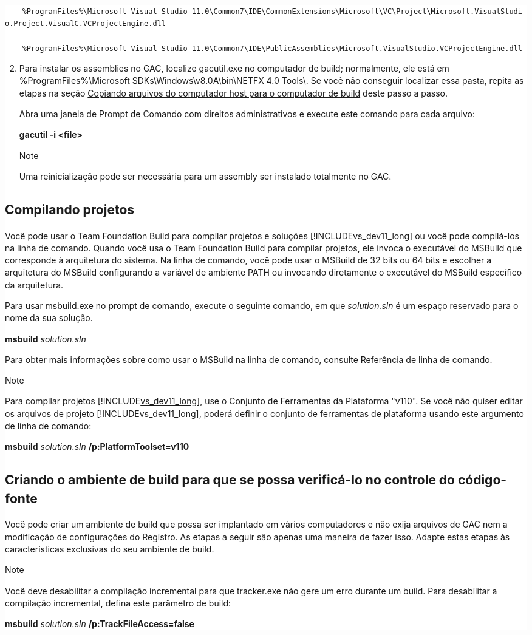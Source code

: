     -   %ProgramFiles%\Microsoft Visual Studio 11.0\Common7\IDE\CommonExtensions\Microsoft\VC\Project\Microsoft.VisualStudio.Project.VisualC.VCProjectEngine.dll  
  
    -   %ProgramFiles%\Microsoft Visual Studio 11.0\Common7\IDE\PublicAssemblies\Microsoft.VisualStudio.VCProjectEngine.dll  
  
2.  Para instalar os assemblies no GAC, localize gacutil.exe no computador de build; normalmente, ele está em %ProgramFiles%\Microsoft SDKs\Windows\v8.0A\bin\NETFX 4.0 Tools\\. Se você não conseguir localizar essa pasta, repita as etapas na seção [Copiando arquivos do computador host para o computador de build](../ide/walkthrough-creating-a-multiple-computer-build-environment.md#CopyingFiles) deste passo a passo.  
  
     Abra uma janela de Prompt de Comando com direitos administrativos e execute este comando para cada arquivo:  
  
     **gacutil -i \<file>**  
  
    > [!NOTE]
    >  Uma reinicialização pode ser necessária para um assembly ser instalado totalmente no GAC.  
  
##  <a name="BuildingProjects"></a> Compilando projetos  
 Você pode usar o Team Foundation Build para compilar projetos e soluções [!INCLUDE[vs_dev11_long](../includes/vs-dev11-long-md.md)] ou você pode compilá-los na linha de comando. Quando você usa o Team Foundation Build para compilar projetos, ele invoca o executável do MSBuild que corresponde à arquitetura do sistema.  Na linha de comando, você pode usar o MSBuild de 32 bits ou 64 bits e escolher a arquitetura do MSBuild configurando a variável de ambiente PATH ou invocando diretamente o executável do MSBuild específico da arquitetura.  
  
 Para usar msbuild.exe no prompt de comando, execute o seguinte comando, em que *solution.sln* é um espaço reservado para o nome da sua solução.  
  
 **msbuild** *solution.sln*  
  
 Para obter mais informações sobre como usar o MSBuild na linha de comando, consulte [Referência de linha de comando](../msbuild/msbuild-command-line-reference.md).  
  
> [!NOTE]
>  Para compilar projetos [!INCLUDE[vs_dev11_long](../includes/vs-dev11-long-md.md)], use o Conjunto de Ferramentas da Plataforma "v110". Se você não quiser editar os arquivos de projeto [!INCLUDE[vs_dev11_long](../includes/vs-dev11-long-md.md)], poderá definir o conjunto de ferramentas de plataforma usando este argumento de linha de comando:  
>   
>  **msbuild** *solution.sln* **/p:PlatformToolset=v110**  
  
##  <a name="CreatingForSourceControl"></a> Criando o ambiente de build para que se possa verificá-lo no controle do código-fonte  
 Você pode criar um ambiente de build que possa ser implantado em vários computadores e não exija arquivos de GAC nem a modificação de configurações do Registro. As etapas a seguir são apenas uma maneira de fazer isso. Adapte estas etapas às características exclusivas do seu ambiente de build.  
  
> [!NOTE]
>  Você deve desabilitar a compilação incremental para que tracker.exe não gere um erro durante um build. Para desabilitar a compilação incremental, defina este parâmetro de build:  
>   
>  **msbuild** *solution.sln* **/p:TrackFileAccess=false**  
  